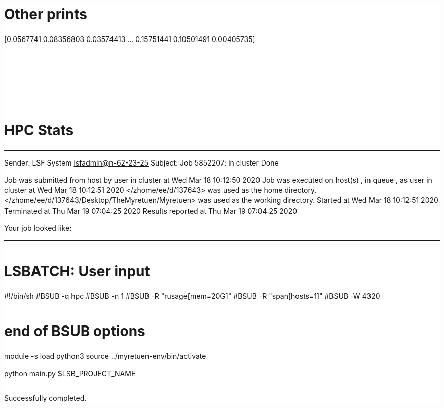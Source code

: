 
# Other prints

[0.0567741  0.08356803 0.03574413 ... 0.15751441 0.10501491 0.00405735]

 <br /> 
 <br /> 
 <br /> 
 <br />

---------------------------------------------------------------------------------------------------------------------

# HPC Stats


------------------------------------------------------------
Sender: LSF System <lsfadmin@n-62-23-25>
Subject: Job 5852207: <NNAgent6Combo-4-1-1500-250-abs> in cluster <dcc> Done

Job <NNAgent6Combo-4-1-1500-250-abs> was submitted from host <n-62-30-3> by user <s183905> in cluster <dcc> at Wed Mar 18 10:12:50 2020
Job was executed on host(s) <n-62-23-25>, in queue <hpc>, as user <s183905> in cluster <dcc> at Wed Mar 18 10:12:51 2020
</zhome/ee/d/137643> was used as the home directory.
</zhome/ee/d/137643/Desktop/TheMyretuen/Myretuen> was used as the working directory.
Started at Wed Mar 18 10:12:51 2020
Terminated at Thu Mar 19 07:04:25 2020
Results reported at Thu Mar 19 07:04:25 2020

Your job looked like:

------------------------------------------------------------
# LSBATCH: User input
#!/bin/sh
#BSUB -q hpc
#BSUB -n 1
#BSUB -R "rusage[mem=20G]"
#BSUB -R "span[hosts=1]"
#BSUB -W 4320
# end of BSUB options

module -s load python3
source ../myretuen-env/bin/activate

python main.py $LSB_PROJECT_NAME


------------------------------------------------------------

Successfully completed.
